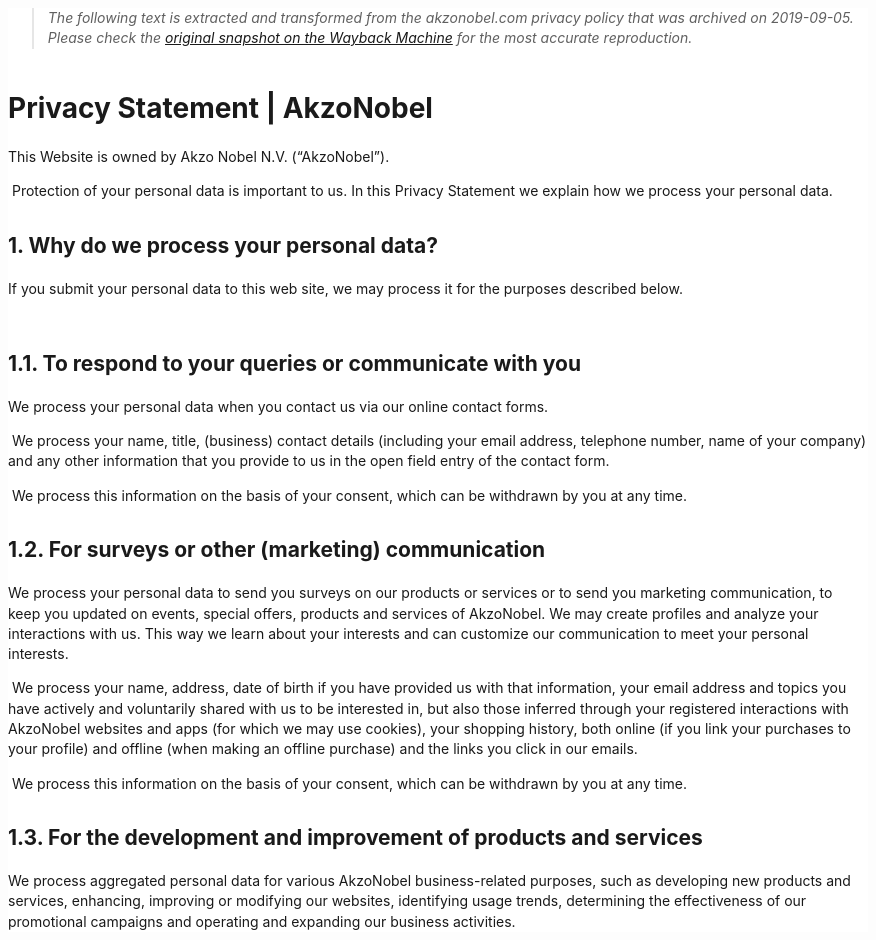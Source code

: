 > *The following text is extracted and transformed from the akzonobel.com privacy policy that was archived on 2019-09-05. Please check the [original snapshot on the Wayback Machine](https://web.archive.org/web/20190905025047id_/https%3A//www.akzonobel.com/en/privacy-statement) for the most accurate reproduction.*

# Privacy Statement | AkzoNobel

This Website is owned by Akzo Nobel N.V. (“AkzoNobel”).

 Protection of your personal data is important to us. In this Privacy Statement we explain how we process your personal data.

## 1\. Why do we process your personal data?

If you submit your personal data to this web site, we may process it for the purposes described below.  
 

## 1.1. To respond to your queries or communicate with you

We process your personal data when you contact us via our online contact forms.

 We process your name, title, (business) contact details (including your email address, telephone number, name of your company) and any other information that you provide to us in the open field entry of the contact form.

 We process this information on the basis of your consent, which can be withdrawn by you at any time.

## 1.2. For surveys or other (marketing) communication

We process your personal data to send you surveys on our products or services or to send you marketing communication, to keep you updated on events, special offers, products and services of AkzoNobel. We may create profiles and analyze your interactions with us. This way we learn about your interests and can customize our communication to meet your personal interests.

 We process your name, address, date of birth if you have provided us with that information, your email address and topics you have actively and voluntarily shared with us to be interested in, but also those inferred through your registered interactions with AkzoNobel websites and apps (for which we may use cookies), your shopping history, both online (if you link your purchases to your profile) and offline (when making an offline purchase) and the links you click in our emails.

 We process this information on the basis of your consent, which can be withdrawn by you at any time.

## 1.3. For the development and improvement of products and services

We process aggregated personal data for various AkzoNobel business-related purposes, such as developing new products and services, enhancing, improving or modifying our websites, identifying usage trends, determining the effectiveness of our promotional campaigns and operating and expanding our business activities.

